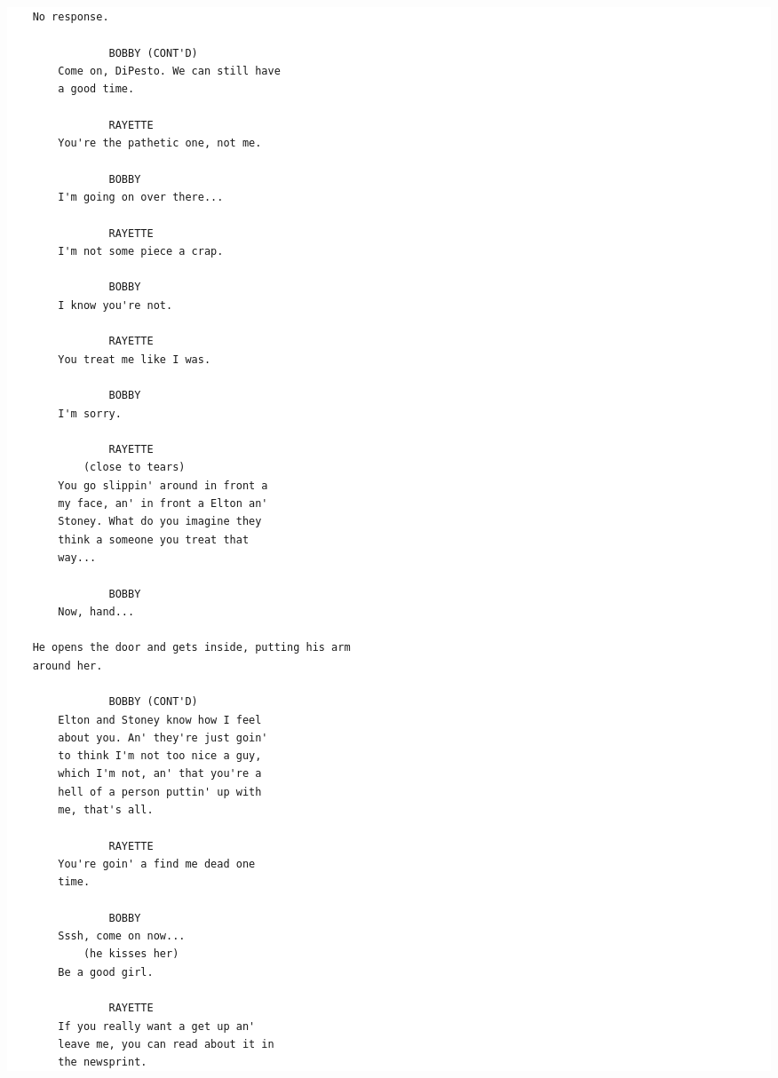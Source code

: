 		No response.
		
					BOBBY (CONT'D)
			Come on, DiPesto. We can still have
			a good time.
		
					RAYETTE
			You're the pathetic one, not me.
		
					BOBBY
			I'm going on over there...
		
					RAYETTE
			I'm not some piece a crap.
		
					BOBBY
			I know you're not.
		
					RAYETTE
			You treat me like I was.
		
					BOBBY
			I'm sorry.
		
					RAYETTE
				(close to tears)
			You go slippin' around in front a
			my face, an' in front a Elton an'
			Stoney. What do you imagine they
			think a someone you treat that
			way...
		
					BOBBY
			Now, hand...
		
		He opens the door and gets inside, putting his arm
		around her.
		
					BOBBY (CONT'D)
			Elton and Stoney know how I feel
			about you. An' they're just goin'
			to think I'm not too nice a guy,
			which I'm not, an' that you're a
			hell of a person puttin' up with
			me, that's all.
		
					RAYETTE
			You're goin' a find me dead one
			time.
		
					BOBBY
			Sssh, come on now...
				(he kisses her)
			Be a good girl.
		
					RAYETTE
			If you really want a get up an'
			leave me, you can read about it in
			the newsprint.
		